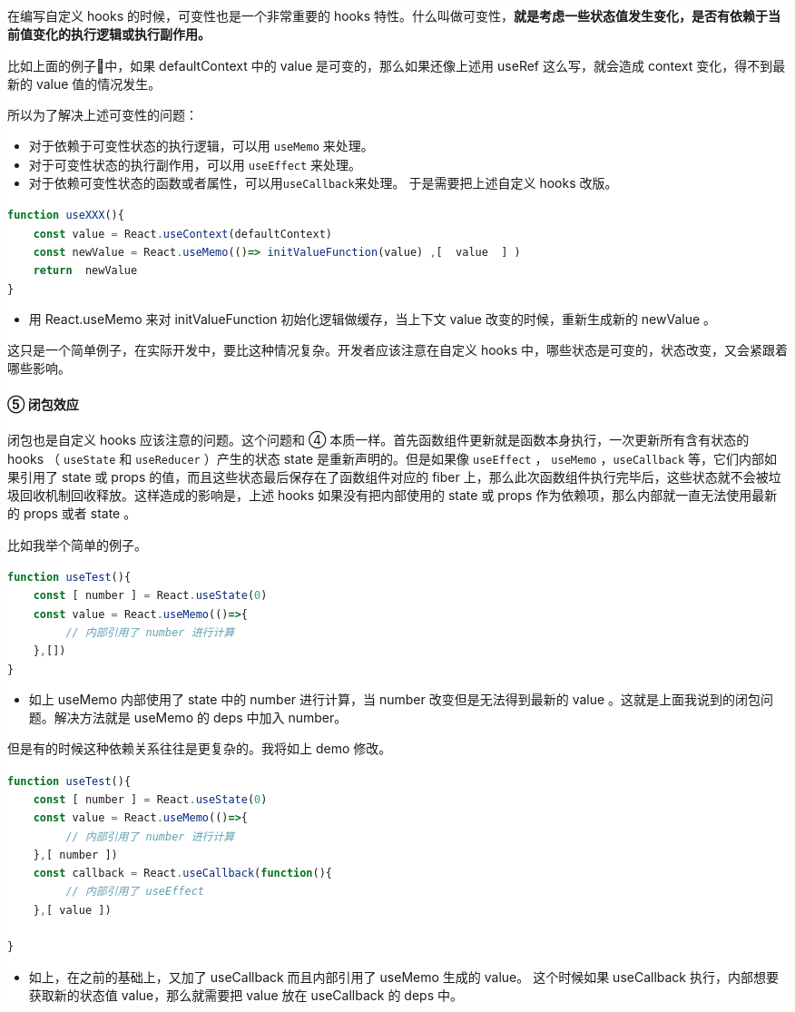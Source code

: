 在编写自定义 hooks 的时候，可变性也是一个非常重要的 hooks 特性。什么叫做可变性，**就是考虑一些状态值发生变化，是否有依赖于当前值变化的执行逻辑或执行副作用。**

比如上面的例子🌰中，如果 defaultContext 中的 value 是可变的，那么如果还像上述用 useRef 这么写，就会造成 context 变化，得不到最新的 value 值的情况发生。

所以为了解决上述可变性的问题：

* 对于依赖于可变性状态的执行逻辑，可以用 `useMemo` 来处理。
* 对于可变性状态的执行副作用，可以用 `useEffect` 来处理。 
* 对于依赖可变性状态的函数或者属性，可以用`useCallback`来处理。
于是需要把上述自定义 hooks 改版。

````js
function useXXX(){
    const value = React.useContext(defaultContext)
    const newValue = React.useMemo(()=> initValueFunction(value) ,[  value  ] )  
    return  newValue
}
````

* 用 React.useMemo 来对 initValueFunction 初始化逻辑做缓存，当上下文 value 改变的时候，重新生成新的 newValue 。

这只是一个简单例子，在实际开发中，要比这种情况复杂。开发者应该注意在自定义 hooks 中，哪些状态是可变的，状态改变，又会紧跟着哪些影响。

#### ⑤ 闭包效应

闭包也是自定义 hooks 应该注意的问题。这个问题和 ④ 本质一样。首先函数组件更新就是函数本身执行，一次更新所有含有状态的 hooks （ `useState` 和 `useReducer` ）产生的状态 state 是重新声明的。但是如果像 `useEffect` ， `useMemo` ，`useCallback` 等，它们内部如果引用了 state 或 props 的值，而且这些状态最后保存在了函数组件对应的 fiber 上，那么此次函数组件执行完毕后，这些状态就不会被垃圾回收机制回收释放。这样造成的影响是，上述 hooks 如果没有把内部使用的 state 或 props 作为依赖项，那么内部就一直无法使用最新的 props 或者 state 。

比如我举个简单的例子。

````js
function useTest(){
    const [ number ] = React.useState(0)
    const value = React.useMemo(()=>{
         // 内部引用了 number 进行计算
    },[])
}
````
* 如上 useMemo 内部使用了 state 中的 number 进行计算，当 number 改变但是无法得到最新的 value 。这就是上面我说到的闭包问题。解决方法就是 useMemo 的 deps 中加入 number。

但是有的时候这种依赖关系往往是更复杂的。我将如上 demo 修改。

````js
function useTest(){
    const [ number ] = React.useState(0)
    const value = React.useMemo(()=>{
         // 内部引用了 number 进行计算
    },[ number ])
    const callback = React.useCallback(function(){
         // 内部引用了 useEffect
    },[ value ])
    
}
````
* 如上，在之前的基础上，又加了 useCallback 而且内部引用了 useMemo 生成的 value。 这个时候如果 useCallback 执行，内部想要获取新的状态值 value，那么就需要把 value 放在 useCallback 的 deps 中。
